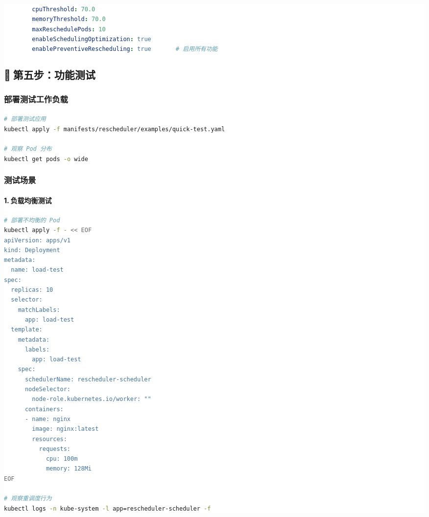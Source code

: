 ```yaml
        cpuThreshold: 70.0
        memoryThreshold: 70.0
        maxReschedulePods: 10
        enableSchedulingOptimization: true
        enablePreventiveRescheduling: true       # 启用所有功能
```

## 🧪 第五步：功能测试

### 部署测试工作负载
```bash
# 部署测试应用
kubectl apply -f manifests/rescheduler/examples/quick-test.yaml

# 观察 Pod 分布
kubectl get pods -o wide
```

### 测试场景

#### 1. 负载均衡测试
```bash
# 部署不均衡的 Pod
kubectl apply -f - << EOF
apiVersion: apps/v1
kind: Deployment
metadata:
  name: load-test
spec:
  replicas: 10
  selector:
    matchLabels:
      app: load-test
  template:
    metadata:
      labels:
        app: load-test
    spec:
      schedulerName: rescheduler-scheduler
      nodeSelector:
        node-role.kubernetes.io/worker: ""
      containers:
      - name: nginx
        image: nginx:latest
        resources:
          requests:
            cpu: 100m
            memory: 128Mi
EOF

# 观察重调度行为
kubectl logs -n kube-system -l app=rescheduler-scheduler -f
```
